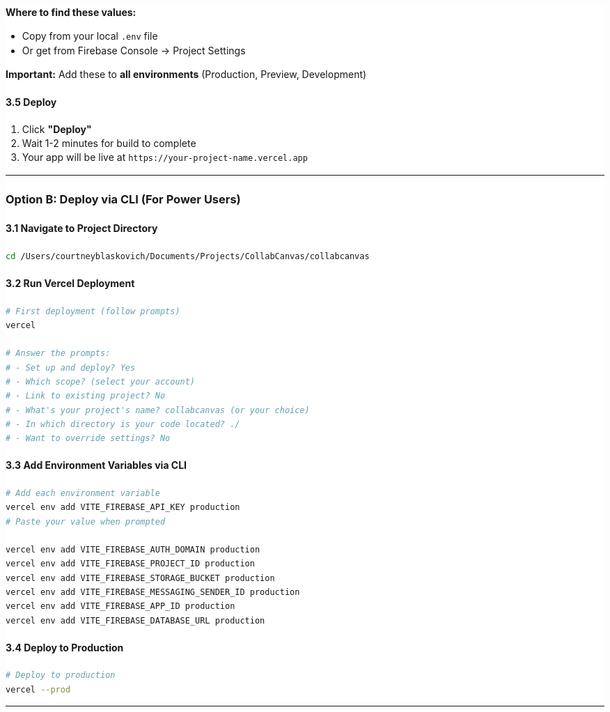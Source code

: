**Where to find these values:**
- Copy from your local `.env` file
- Or get from Firebase Console → Project Settings

**Important:** Add these to **all environments** (Production, Preview, Development)

#### 3.5 Deploy
1. Click **"Deploy"**
2. Wait 1-2 minutes for build to complete
3. Your app will be live at `https://your-project-name.vercel.app`

---

### Option B: Deploy via CLI (For Power Users)

#### 3.1 Navigate to Project Directory
```bash
cd /Users/courtneyblaskovich/Documents/Projects/CollabCanvas/collabcanvas
```

#### 3.2 Run Vercel Deployment
```bash
# First deployment (follow prompts)
vercel

# Answer the prompts:
# - Set up and deploy? Yes
# - Which scope? (select your account)
# - Link to existing project? No
# - What's your project's name? collabcanvas (or your choice)
# - In which directory is your code located? ./
# - Want to override settings? No
```

#### 3.3 Add Environment Variables via CLI
```bash
# Add each environment variable
vercel env add VITE_FIREBASE_API_KEY production
# Paste your value when prompted

vercel env add VITE_FIREBASE_AUTH_DOMAIN production
vercel env add VITE_FIREBASE_PROJECT_ID production
vercel env add VITE_FIREBASE_STORAGE_BUCKET production
vercel env add VITE_FIREBASE_MESSAGING_SENDER_ID production
vercel env add VITE_FIREBASE_APP_ID production
vercel env add VITE_FIREBASE_DATABASE_URL production
```

#### 3.4 Deploy to Production
```bash
# Deploy to production
vercel --prod
```

---